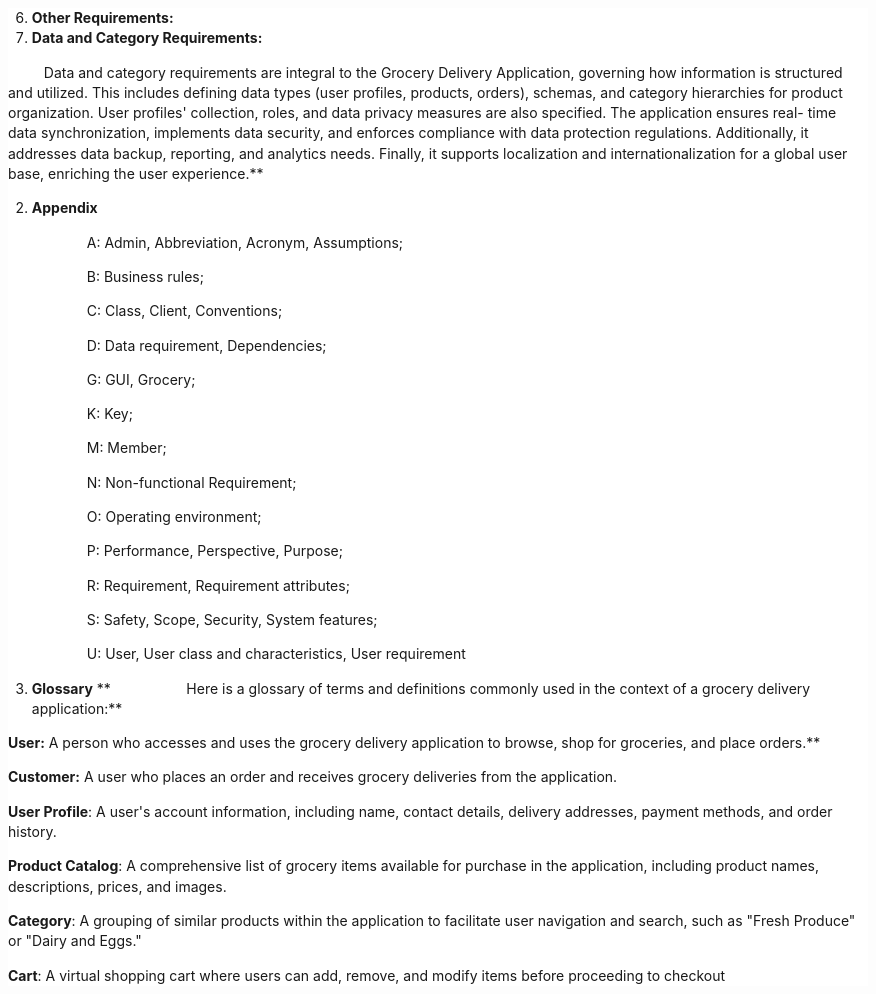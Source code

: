 6. **Other Requirements:** 
1. **Data and Category Requirements:** 

`     `Data and category requirements are integral to the Grocery Delivery Application, governing how information is structured and utilized. This includes defining data types (user profiles, products, orders), schemas, and category hierarchies for product organization. User profiles' collection, roles, and data privacy measures are also specified. The application ensures real- time  data  synchronization,  implements  data  security,  and  enforces  compliance  with  data protection regulations. Additionally, it addresses data backup, reporting, and analytics needs. Finally, it supports localization and internationalization for a global user base, enriching the user experience.** 

2. **Appendix** 

`           `A: Admin, Abbreviation, Acronym, Assumptions; 

`           `B: Business rules; 

`           `C: Class, Client, Conventions; 

`           `D: Data requirement, Dependencies; 

`           `G: GUI, Grocery; 

`           `K: Key; 

`           `M: Member; 

`           `N: Non-functional Requirement; 

`           `O: Operating environment; 

`           `P: Performance, Perspective, Purpose; 

`           `R: Requirement, Requirement attributes; 

`           `S: Safety, Scope, Security, System features; 

`           `U: User, User class and characteristics, User requirement 

3. **Glossary** 
**
`          `Here is a glossary of terms and definitions commonly used in the context of a grocery delivery application:** 

**User:** A person who accesses and uses the grocery delivery application to browse, shop for groceries, and place orders.** 

**Customer:** A user who places an order and receives grocery deliveries from the application. 

**User  Profile**:  A  user's  account  information,  including  name,  contact  details,  delivery addresses, payment methods, and order history. 

**Product  Catalog**: A  comprehensive  list  of  grocery  items  available  for  purchase  in  the application, including product names, descriptions, prices, and images. 

**Category**: A grouping of similar products within the application to facilitate user navigation and search, such as "Fresh Produce" or "Dairy and Eggs." 

**Cart**: A  virtual  shopping  cart  where  users  can  add,  remove,  and  modify  items  before proceeding to checkout 
